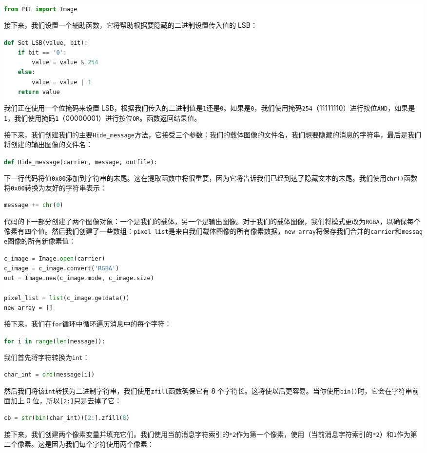 ```py
from PIL import Image
```

接下来，我们设置一个辅助函数，它将帮助根据要隐藏的二进制设置传入值的 LSB：

```py
def Set_LSB(value, bit):
    if bit == '0':
        value = value & 254
    else:
        value = value | 1
    return value
```

我们正在使用一个位掩码来设置 LSB，根据我们传入的二进制值是`1`还是`0`。如果是`0`，我们使用掩码`254`（11111110）进行按位`AND`，如果是`1`，我们使用掩码`1`（00000001）进行按位`OR`。函数返回结果值。

接下来，我们创建我们的主要`Hide_message`方法，它接受三个参数：我们的载体图像的文件名，我们想要隐藏的消息的字符串，最后是我们将创建的输出图像的文件名：

```py
def Hide_message(carrier, message, outfile):
```

下一行代码将值`0x00`添加到字符串的末尾。这在提取函数中将很重要，因为它将告诉我们已经到达了隐藏文本的末尾。我们使用`chr()`函数将`0x00`转换为友好的字符串表示：

```py
message += chr(0)
```

代码的下一部分创建了两个图像对象：一个是我们的载体，另一个是输出图像。对于我们的载体图像，我们将模式更改为`RGBA`，以确保每个像素有四个值。然后我们创建了一些数组：`pixel_list`是来自我们载体图像的所有像素数据，`new_array`将保存我们合并的`carrier`和`message`图像的所有新像素值：

```py
c_image = Image.open(carrier) 
c_image = c_image.convert('RGBA')
out = Image.new(c_image.mode, c_image.size)

pixel_list = list(c_image.getdata())
new_array = []
```

接下来，我们在`for`循环中循环遍历消息中的每个字符：

```py
for i in range(len(message)):
```

我们首先将字符转换为`int`：

```py
char_int = ord(message[i])
```

然后我们将该`int`转换为二进制字符串，我们使用`zfill`函数确保它有 8 个字符长。这将使以后更容易。当你使用`bin()`时，它会在字符串前面加上 0 位，所以`[2:]`只是去掉了它：

```py
cb = str(bin(char_int))[2:].zfill(8)
```

接下来，我们创建两个像素变量并填充它们。我们使用当前消息字符索引的`*2`作为第一个像素，使用（当前消息字符索引的`*2`）和`1`作为第二个像素。这是因为我们每个字符使用两个像素：
